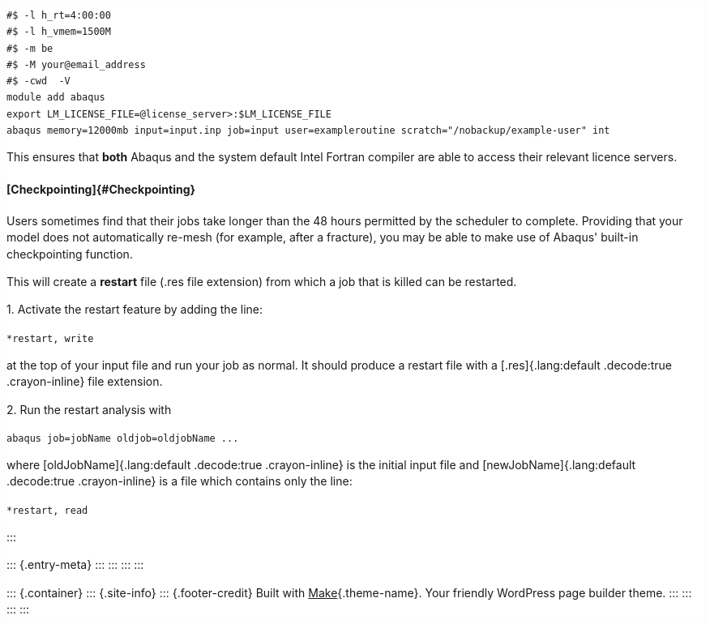     #$ -l h_rt=4:00:00
    #$ -l h_vmem=1500M
    #$ -m be
    #$ -M your@email_address
    #$ -cwd  -V
    module add abaqus
    export LM_LICENSE_FILE=@license_server>:$LM_LICENSE_FILE
    abaqus memory=12000mb input=input.inp job=input user=exampleroutine scratch="/nobackup/example-user" int

This ensures that **both** Abaqus and the system default Intel Fortran
compiler are able to access their relevant licence servers.

#### [Checkpointing]{#Checkpointing}

Users sometimes find that their jobs take longer than the 48 hours
permitted by the scheduler to complete. Providing that your model does
not automatically re-mesh (for example, after a fracture), you may be
able to make use of Abaqus' built-in checkpointing function.

This will create a **restart** file (.res file extension) from which a
job that is killed can be restarted.

1\. Activate the restart feature by adding the line:

    *restart, write

at the top of your input file and run your job as normal. It should
produce a restart file with a [.res]{.lang:default .decode:true
.crayon-inline} file extension.

2\. Run the restart analysis with

    abaqus job=jobName oldjob=oldjobName ...

where [oldJobName]{.lang:default .decode:true .crayon-inline} is the
initial input file and [newJobName]{.lang:default .decode:true
.crayon-inline} is a file which contains only the line:

    *restart, read
:::

::: {.entry-meta}
:::
:::
:::
:::

::: {.container}
::: {.site-info}
::: {.footer-credit}
Built with [Make](https://thethemefoundry.com/make/){.theme-name}. Your
friendly WordPress page builder theme.
:::
:::
:::
:::
